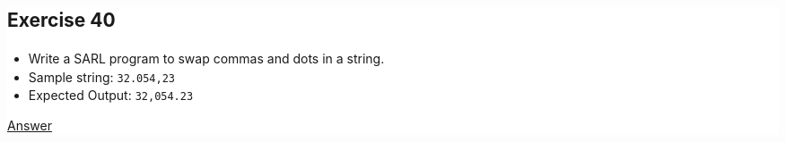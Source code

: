 ## Exercise 40

* Write a SARL program to swap commas and dots in a string.
* Sample string: `32.054,23`
* Expected Output: `32,054.23`

<a href="javascript:exerciseToggle(40)">Answer</a>
<div id="exercise40" style="display:none;">
Two answers are possible. Answer #1 is:
[:Success:]
	package io.sarl.docs.tutorials.strexercises
	[:OnHtml]
	class Solution1 {
		static def swap(str : String) : String {
			var out = new StringBuilder
			for (var i = 0; i < str.length; i++) {
				var c = str.charAt(i)
				switch (c) {
					case '.': {
						out.append(",")
					}
					case ',': {
						out.append(".")
					}
					default: {
						out.append(c)
					}
				}
			}
			return out.toString
		}
		static def main : void {
			println("W3RESOURCE".swap)
		}
	}
[:End:]
Answer #2 is:
[:Success:]
	package io.sarl.docs.tutorials.strexercises
	[:OnHtml]
	class Solution2 {
		static def swap(str : String) : String {
			str.chars.map[
				var c = it as char
				switch (c) {
					case '.': {
						return ',' as int
					}
					case ',': {
						return '.' as int
					}
					default: {
						return c as int
					}
				}
			].toArray.join
		}
		static def main : void {
			println("10,153.2568".swap)
		}
	}
[:End:]
</div>
